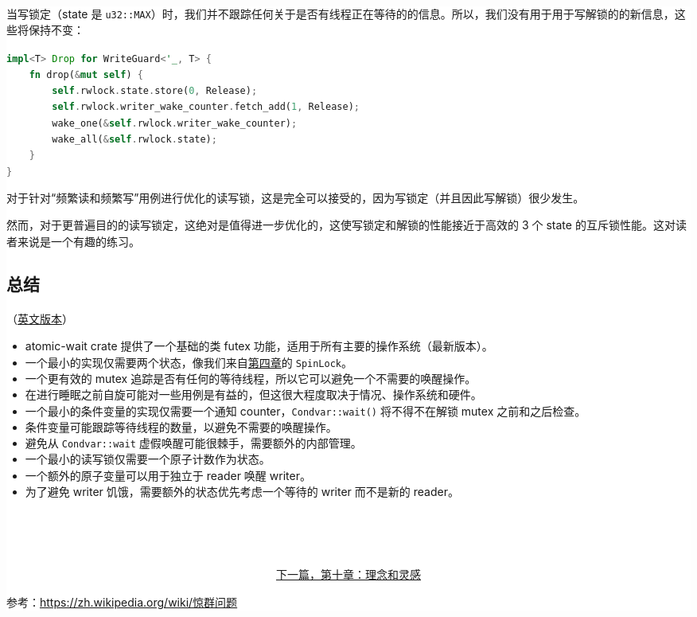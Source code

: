 当写锁定（state 是 `u32::MAX`）时，我们并不跟踪任何关于是否有线程正在等待的的信息。所以，我们没有用于用于写解锁的的新信息，这些将保持不变：

```rust
impl<T> Drop for WriteGuard<'_, T> {
    fn drop(&mut self) {
        self.rwlock.state.store(0, Release);
        self.rwlock.writer_wake_counter.fetch_add(1, Release);
        wake_one(&self.rwlock.writer_wake_counter);
        wake_all(&self.rwlock.state);
    }
}
```

对于针对“频繁读和频繁写”用例进行优化的读写锁，这是完全可以接受的，因为写锁定（并且因此写解锁）很少发生。

然而，对于更普遍目的的读写锁定，这绝对是值得进一步优化的，这使写锁定和解锁的性能接近于高效的 3 个 state 的互斥锁性能。这对读者来说是一个有趣的练习。

## 总结

（<a href="https://marabos.nl/atomics/building-locks.html#summary" target="_blank">英文版本</a>）

* atomic-wait crate 提供了一个基础的类 futex 功能，适用于所有主要的操作系统（最新版本）。
* 一个最小的实现仅需要两个状态，像我们来自[第四章](./4_Building_Our_Own_Spin_Lock.md)的 `SpinLock`。
* 一个更有效的 mutex 追踪是否有任何的等待线程，所以它可以避免一个不需要的唤醒操作。
* 在进行睡眠之前自旋可能对一些用例是有益的，但这很大程度取决于情况、操作系统和硬件。
* 一个最小的条件变量的实现仅需要一个通知 counter，`Condvar::wait()` 将不得不在解锁 mutex 之前和之后检查。
* 条件变量可能跟踪等待线程的数量，以避免不需要的唤醒操作。
* 避免从 `Condvar::wait` 虚假唤醒可能很棘手，需要额外的内部管理。
* 一个最小的读写锁仅需要一个原子计数作为状态。
* 一个额外的原子变量可以用于独立于 reader 唤醒 writer。
* 为了避免 writer 饥饿，需要额外的状态优先考虑一个等待的 writer 而不是新的 reader。

<p style="text-align: center; padding-block-start: 5rem;">
  <a href="./10_Ideas_and_Inspiration.html">下一篇，第十章：理念和灵感</a>
</p>

[^1]: <https://zh.wikipedia.org/wiki/忙碌等待>
[^2]: 虚假唤醒是一个线程在没有收到明确的信号的情况下，从等待状态中被唤醒
[^3]: <https://zh.wikipedia.org/wiki/互斥锁>
[^4]: <https://zh.wikipedia.org/zh-cn/監視器_(程序同步化)>
[^5]: <https://zh.wikipedia.org/wiki/读写锁>

参考：<https://zh.wikipedia.org/wiki/惊群问题>
